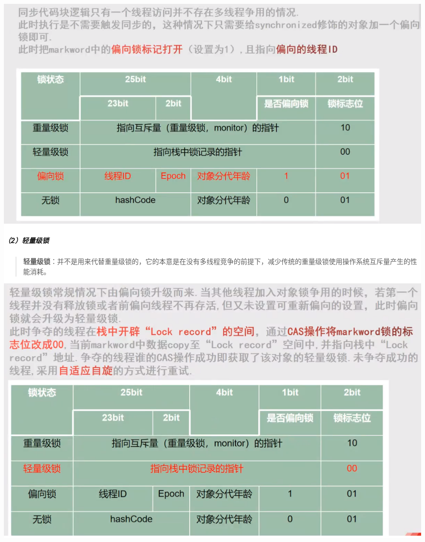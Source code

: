 ![60900176490](assets/1609001764903.png) 

##### （2）轻量级锁

> **轻量级锁**：并不是用来代替重量级锁的，它的本意是在没有多线程竞争的前提下，减少传统的重量级锁使用操作系统互斥量产生的性能消耗。

![60900208682](assets/1609002086820.png) 
